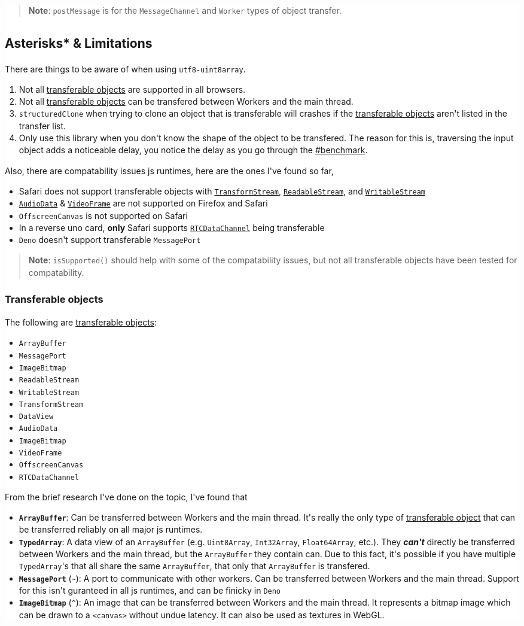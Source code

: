> **Note**: `postMessage` is for the `MessageChannel` and `Worker` types of object transfer.


## Asterisks\* & Limitations

There are things to be aware of when using `utf8-uint8array`. 

1. Not all [transferable objects](https://developer.mozilla.org/en-US/docs/Glossary/Transferable_objects) are supported in all browsers.
2. Not all [transferable objects](https://developer.mozilla.org/en-US/docs/Glossary/Transferable_objects) can be transfered between Workers and the main thread.
3. `structuredClone` when trying to clone an object that is transferable will crashes if the [transferable objects](https://developer.mozilla.org/en-US/docs/Glossary/Transferable_objects) aren't listed in the transfer list.
4. Only use this library when you don't know the shape of the object to be transfered. The reason for this is, traversing the input object adds a noticeable delay, you notice the delay as you go through the [#benchmark](#benchmarks).

Also, there are compatability issues js runtimes, here are the ones I've found so far,

* Safari does not support transferable objects with [`TransformStream`](https://developer.mozilla.org/en-US/docs/Web/API/TransformStream#browser_compatibility), [`ReadableStream`](https://developer.mozilla.org/en-US/docs/Web/API/ReadableStream#browser_compatibility), and [`WritableStream`](https://developer.mozilla.org/en-US/docs/Web/API/WritableStream#browser_compatibility)
* [`AudioData`](https://developer.mozilla.org/en-US/docs/Web/API/AudioData) & [`VideoFrame`](https://developer.mozilla.org/en-US/docs/Web/API/VideoFrame) are not supported on Firefox and Safari
* `OffscreenCanvas` is not supported on Safari
* In a reverse uno card, **only** Safari supports [`RTCDataChannel`](https://developer.mozilla.org/en-US/docs/Web/API/RTCDataChannel) being transferable
* `Deno` doesn't support transferable `MessagePort`

> **Note**: `isSupported()` should help with some of the compatability issues, but not all transferable objects have been tested for compatability.

### Transferable objects

The following are [transferable objects](https://developer.mozilla.org/en-US/docs/Glossary/Transferable_objects):

- `ArrayBuffer`
- `MessagePort`
- `ImageBitmap`
- `ReadableStream`
- `WritableStream`
- `TransformStream`
- `DataView`
- `AudioData`
- `ImageBitmap`
- `VideoFrame`
- `OffscreenCanvas`
- `RTCDataChannel`

From the brief research I've done on the topic, I've found that 

- **`ArrayBuffer`**: Can be transferred between Workers and the main thread. It's really the only type of [transferable object](https://developer.mozilla.org/en-US/docs/Glossary/Transferable_objects) that can be transferred reliably on all major js runtimes. 
- **`TypedArray`**: A data view of an `ArrayBuffer` (e.g. `Uint8Array`, `Int32Array`, `Float64Array`, etc.). They ***can't*** directly be transferred between Workers and the main thread, but the `ArrayBuffer` they contain can. Due to this fact, it's possible if you have multiple `TypedArray`'s that all share the same `ArrayBuffer`, that only that `ArrayBuffer` is transfered. 
- **`MessagePort`** (`~`): A port to communicate with other workers. Can be transferred between Workers and the main thread. Support for this isn't guranteed in all js runtimes, and can be finicky in `Deno` 
- **`ImageBitmap`** (`^`): An image that can be transferred between Workers and the main thread. It represents a bitmap image which can be drawn to a `<canvas>` without undue latency. It can also be used as textures in WebGL.